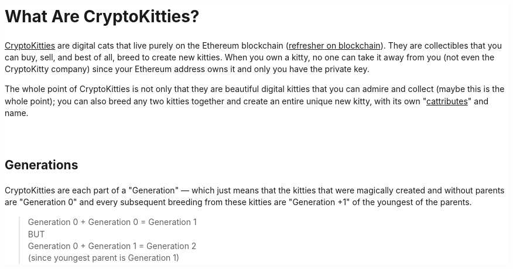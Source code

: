 # What Are CryptoKitties?

[CryptoKitties](https://www.cryptokitties.co/) are digital cats that live purely on the Ethereum blockchain ([refresher on blockchain](https://tonyy.in/blockchain-eli5/)). They are collectibles that you can buy, sell, and best of all, breed to create new kitties. When you own a kitty, no one can take it away from you (not even the CryptoKitty company) since your Ethereum address owns it and only you have the private key.

The whole point of CryptoKitties is not only that they are beautiful digital kitties that you can admire and collect (maybe this is the whole point); you can also breed any two kitties together and create an entire unique new kitty, with its own "[cattributes](#cattributes)" and name.

<br />

## Generations

CryptoKitties are each part of a "Generation" — which just means that the kitties that were magically created and without parents are "Generation 0" and every subsequent breeding from these kitties are "Generation +1" of the youngest of the parents.

> Generation 0 + Generation 0 = Generation 1 <br />BUT<br /> Generation 0 + Generation 1 = Generation 2<br /> (since youngest parent is Generation 1)
